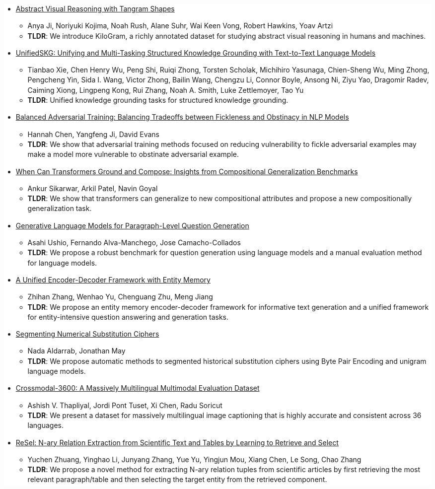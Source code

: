 - [Abstract Visual Reasoning with Tangram Shapes](https://aclanthology.org/2022.emnlp-main.38)
  - Anya Ji, Noriyuki Kojima, Noah Rush, Alane Suhr, Wai Keen Vong, Robert Hawkins, Yoav Artzi
  - **TLDR**: We introduce KiloGram, a richly annotated dataset for studying abstract visual reasoning in humans and machines.

- [UnifiedSKG: Unifying and Multi-Tasking Structured Knowledge Grounding with Text-to-Text Language Models](https://aclanthology.org/2022.emnlp-main.39)
  - Tianbao Xie, Chen Henry Wu, Peng Shi, Ruiqi Zhong, Torsten Scholak, Michihiro Yasunaga, Chien-Sheng Wu, Ming Zhong, Pengcheng Yin, Sida I. Wang, Victor Zhong, Bailin Wang, Chengzu Li, Connor Boyle, Ansong Ni, Ziyu Yao, Dragomir Radev, Caiming Xiong, Lingpeng Kong, Rui Zhang, Noah A. Smith, Luke Zettlemoyer, Tao Yu
  - **TLDR**: Unified knowledge grounding tasks for structured knowledge grounding.

- [Balanced Adversarial Training: Balancing Tradeoffs between Fickleness and Obstinacy in NLP Models](https://aclanthology.org/2022.emnlp-main.40)
  - Hannah Chen, Yangfeng Ji, David Evans
  - **TLDR**: We show that adversarial training methods focused on reducing vulnerability to fickle adversarial examples may make a model more vulnerable to obstinate adversarial example.

- [When Can Transformers Ground and Compose: Insights from Compositional Generalization Benchmarks](https://aclanthology.org/2022.emnlp-main.41)
  - Ankur Sikarwar, Arkil Patel, Navin Goyal
  - **TLDR**: We show that transformers can generalize to new compositional attributes and propose a new compositionally generalization task.

- [Generative Language Models for Paragraph-Level Question Generation](https://aclanthology.org/2022.emnlp-main.42)
  - Asahi Ushio, Fernando Alva-Manchego, Jose Camacho-Collados
  - **TLDR**: We propose a robust benchmark for question generation using language models and a manual evaluation method for language models.

- [A Unified Encoder-Decoder Framework with Entity Memory](https://aclanthology.org/2022.emnlp-main.43)
  - Zhihan Zhang, Wenhao Yu, Chenguang Zhu, Meng Jiang
  - **TLDR**: We propose an entity memory encoder-decoder framework for informative text generation and a unified framework for entity-intensive question answering and generation tasks.

- [Segmenting Numerical Substitution Ciphers](https://aclanthology.org/2022.emnlp-main.44)
  - Nada Aldarrab, Jonathan May
  - **TLDR**: We propose automatic methods to segmented historical substitution ciphers using Byte Pair Encoding and unigram language models.

- [Crossmodal-3600: A Massively Multilingual Multimodal Evaluation Dataset](https://aclanthology.org/2022.emnlp-main.45)
  - Ashish V. Thapliyal, Jordi Pont Tuset, Xi Chen, Radu Soricut
  - **TLDR**: We present a dataset for massively multilingual image captioning that is highly accurate and consistent across 36 languages.

- [ReSel: N-ary Relation Extraction from Scientific Text and Tables by Learning to Retrieve and Select](https://aclanthology.org/2022.emnlp-main.46)
  - Yuchen Zhuang, Yinghao Li, Junyang Zhang, Yue Yu, Yingjun Mou, Xiang Chen, Le Song, Chao Zhang
  - **TLDR**: We propose a novel method for extracting N-ary relation tuples from scientific articles by first retrieving the most relevant paragraph/table and then selecting the target entity from the retrieved component.
